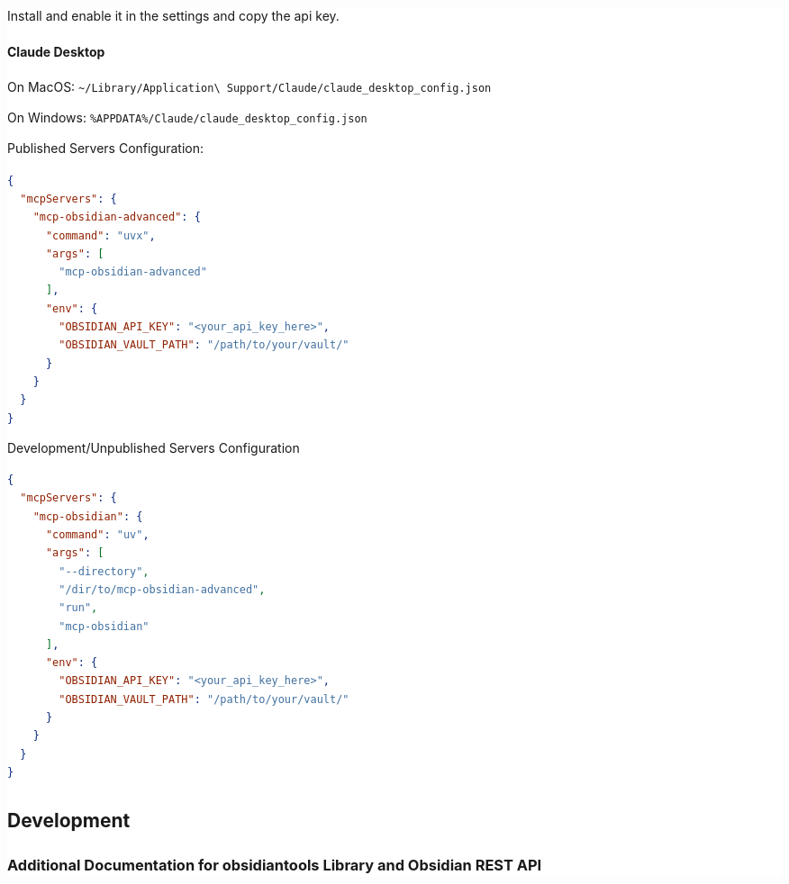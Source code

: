 Install and enable it in the settings and copy the api key.

#### Claude Desktop

On MacOS: `~/Library/Application\ Support/Claude/claude_desktop_config.json`

On Windows: `%APPDATA%/Claude/claude_desktop_config.json`

Published Servers Configuration:
  
```json
{
  "mcpServers": {
    "mcp-obsidian-advanced": {
      "command": "uvx",
      "args": [
        "mcp-obsidian-advanced"
      ],
      "env": {
        "OBSIDIAN_API_KEY": "<your_api_key_here>",
        "OBSIDIAN_VAULT_PATH": "/path/to/your/vault/"
      }
    }
  }
}
```

Development/Unpublished Servers Configuration
  
```json
{
  "mcpServers": {
    "mcp-obsidian": {
      "command": "uv",
      "args": [
        "--directory",
        "/dir/to/mcp-obsidian-advanced",
        "run",
        "mcp-obsidian"
      ],
      "env": {
        "OBSIDIAN_API_KEY": "<your_api_key_here>",
        "OBSIDIAN_VAULT_PATH": "/path/to/your/vault/"
      }
    }
  }
}
```


## Development

### Additional Documentation for obsidiantools Library and Obsidian REST API
